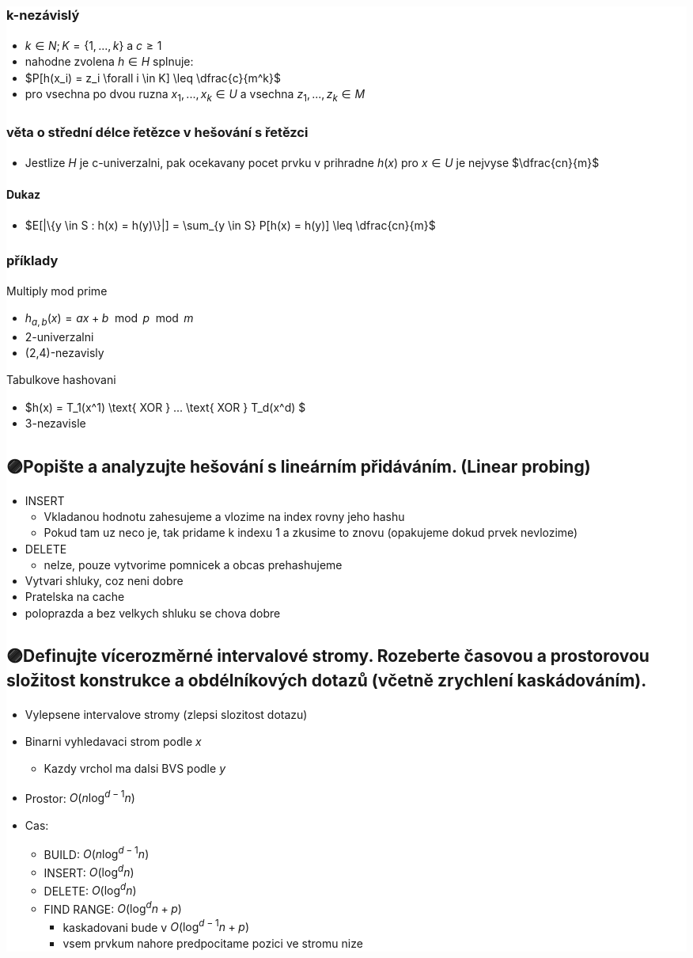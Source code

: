 ### k-nezávislý

- $k \in N; K = \{1, ..., k\}$ a $c \geq 1$
- nahodne zvolena $h \in H$ splnuje:
- $P[h(x_i) = z_i \forall i \in K] \leq \dfrac{c}{m^k}$
- pro vsechna po dvou ruzna $x_1, ...,  x_k \in U$ a vsechna $z_1, ..., z_k \in M$

### věta o střední délce řetězce v hešování s řetězci

- Jestlize $H$ je c-univerzalni, pak ocekavany pocet prvku v prihradne $h(x)$ pro $x \in U$ je nejvyse $\dfrac{cn}{m}$

#### Dukaz

- $E[|\{y \in S : h(x) = h(y)\}|] = \sum_{y \in S} P[h(x) = h(y)] \leq \dfrac{cn}{m}$

### příklady

Multiply mod prime

- $h_{a, b}(x) = ax + b \mod p \mod m$
- 2-univerzalni
- (2,4)-nezavisly

Tabulkove hashovani

- $h(x) = T_1(x^1) \text{ XOR } ... \text{ XOR } T_d(x^d) $
- 3-nezavisle

## 🟣Popište a analyzujte hešování s lineárním přidáváním. (Linear probing)

- INSERT
  - Vkladanou hodnotu zahesujeme a vlozime na index rovny jeho hashu
  - Pokud tam uz neco je, tak pridame k indexu 1 a zkusime to znovu (opakujeme dokud prvek nevlozime)
- DELETE
  - nelze, pouze vytvorime pomnicek a obcas prehashujeme
- Vytvari shluky, coz neni dobre
- Pratelska na cache
- poloprazda a bez velkych shluku se chova dobre

## 🟣Definujte vícerozměrné intervalové stromy. Rozeberte časovou a prostorovou složitost konstrukce a obdélníkových dotazů (včetně zrychlení kaskádováním).

- Vylepsene intervalove stromy (zlepsi slozitost dotazu)
- Binarni vyhledavaci strom podle $x$

  - Kazdy vrchol ma dalsi BVS podle $y$

- Prostor: $O(n \log^{d-1} n)$
- Cas:
  - BUILD: $O(n \log^{d-1} n)$
  - INSERT: $O(\log^d n)$
  - DELETE: $O(\log^d n)$
  - FIND RANGE: $O(\log^d n + p)$
    - kaskadovani bude v $O(\log^{d-1} n + p)$
    - vsem prvkum nahore predpocitame pozici ve stromu nize
